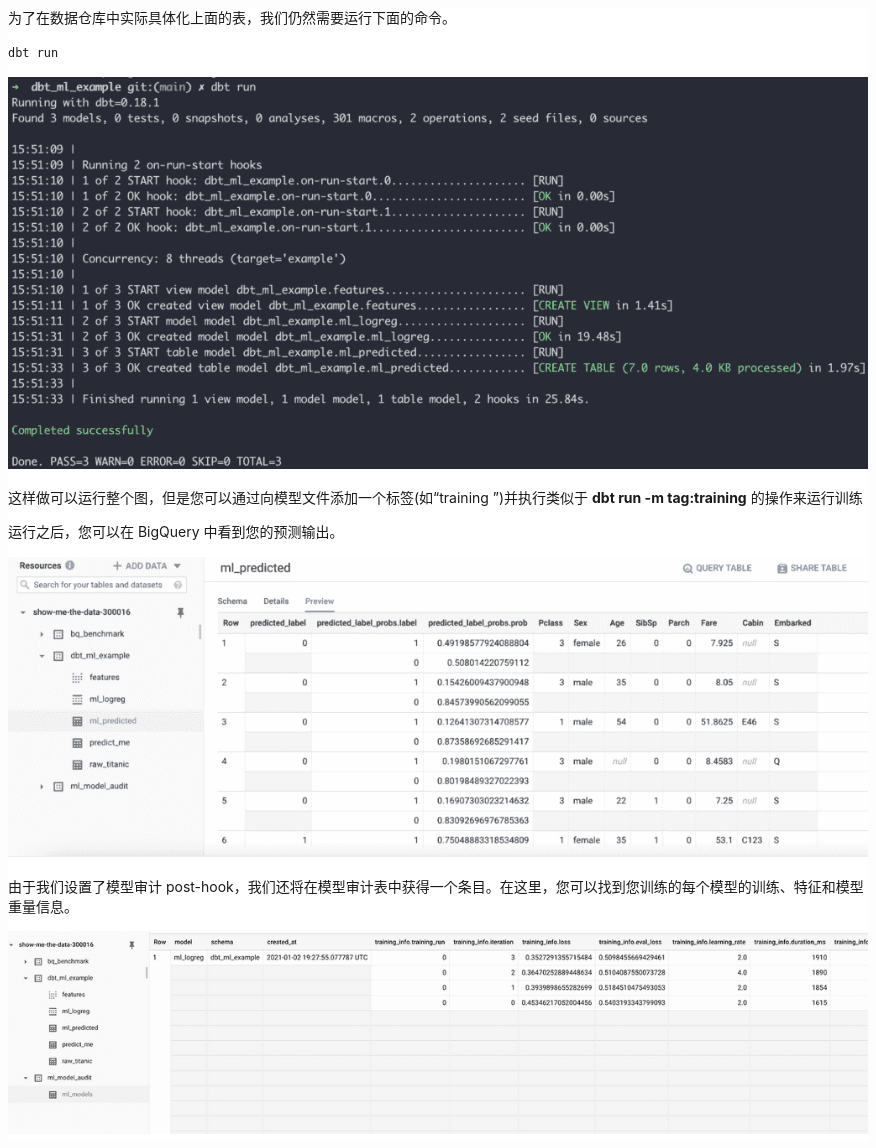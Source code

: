 为了在数据仓库中实际具体化上面的表，我们仍然需要运行下面的命令。

```
dbt run
```

![](img/3eb27a4ce33e27df56fd9e40c9c57a6a.png)

这样做可以运行整个图，但是您可以通过向模型文件添加一个标签(如“training ”)并执行类似于 **dbt run -m tag:training** 的操作来运行训练

运行之后，您可以在 BigQuery 中看到您的预测输出。

![](img/9d2db1105811b6905e847fc508ead7f1.png)

由于我们设置了模型审计 post-hook，我们还将在模型审计表中获得一个条目。在这里，您可以找到您训练的每个模型的训练、特征和模型重量信息。

![](img/d9425c152ae6990582ba33ddd24d207d.png)
